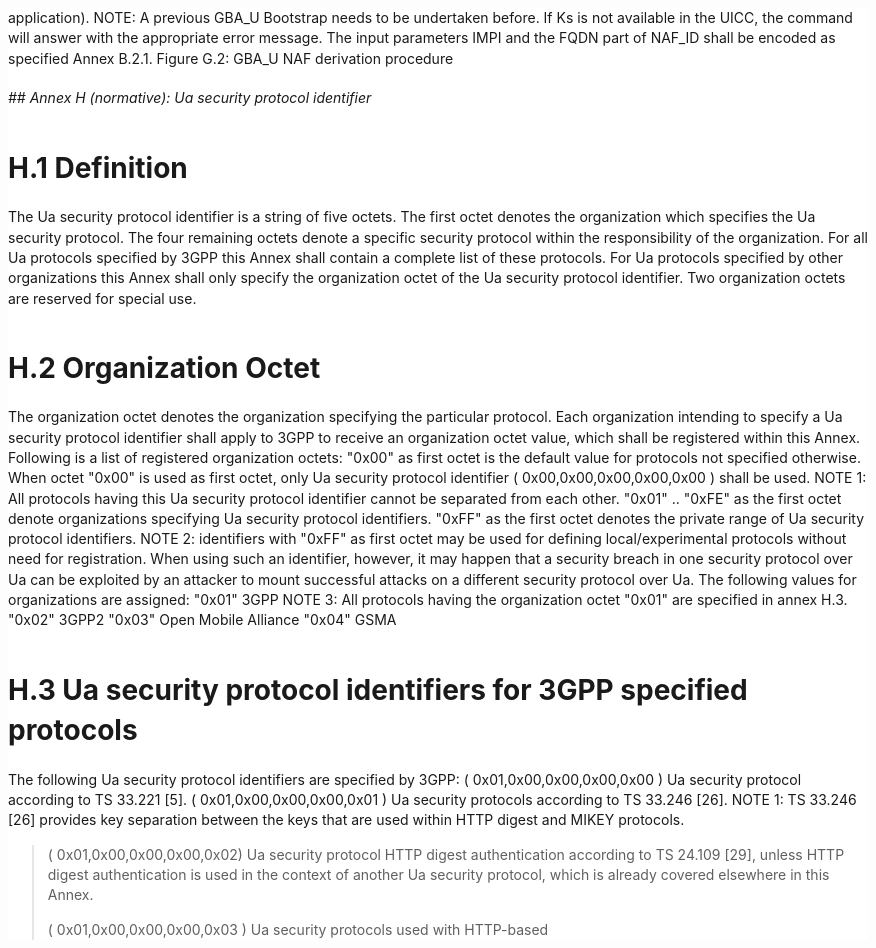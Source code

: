application).
NOTE: A previous GBA_U Bootstrap needs to be undertaken before. If Ks is not
available in the UICC, the command will answer with the appropriate error
message.
The input parameters IMPI and the FQDN part of NAF_ID shall be encoded as
specified Annex B.2.1.
Figure G.2: GBA_U NAF derivation procedure
###### ## Annex H (normative): Ua security protocol identifier
# H.1 Definition
The Ua security protocol identifier is a string of five octets. The first
octet denotes the organization which specifies the Ua security protocol. The
four remaining octets denote a specific security protocol within the
responsibility of the organization.
For all Ua protocols specified by 3GPP this Annex shall contain a complete
list of these protocols. For Ua protocols specified by other organizations
this Annex shall only specify the organization octet of the Ua security
protocol identifier. Two organization octets are reserved for special use.
# H.2 Organization Octet
The organization octet denotes the organization specifying the particular
protocol. Each organization intending to specify a Ua security protocol
identifier shall apply to 3GPP to receive an organization octet value, which
shall be registered within this Annex. Following is a list of registered
organization octets:
\"0x00\" as first octet is the default value for protocols not specified
otherwise. When octet \"0x00\" is used as first octet, only Ua security
protocol identifier ( 0x00,0x00,0x00,0x00,0x00 ) shall be used.
NOTE 1: All protocols having this Ua security protocol identifier cannot be
separated from each other.
\"0x01\" .. \"0xFE\" as the first octet denote organizations specifying Ua
security protocol identifiers.
\"0xFF\" as the first octet denotes the private range of Ua security protocol
identifiers.
NOTE 2: identifiers with \"0xFF\" as first octet may be used for defining
local/experimental protocols without need for registration. When using such an
identifier, however, it may happen that a security breach in one security
protocol over Ua can be exploited by an attacker to mount successful attacks
on a different security protocol over Ua.
The following values for organizations are assigned:
\"0x01\" 3GPP
NOTE 3: All protocols having the organization octet \"0x01\" are specified in
annex H.3.
\"0x02\" 3GPP2
\"0x03\" Open Mobile Alliance
\"0x04\" GSMA
# H.3 Ua security protocol identifiers for 3GPP specified protocols
The following Ua security protocol identifiers are specified by 3GPP:
( 0x01,0x00,0x00,0x00,0x00 ) Ua security protocol according to TS 33.221 [5].
( 0x01,0x00,0x00,0x00,0x01 ) Ua security protocols according to TS 33.246
[26].
NOTE 1: TS 33.246 [26] provides key separation between the keys that are used
within HTTP digest and MIKEY protocols.
> ( 0x01,0x00,0x00,0x00,0x02) Ua security protocol HTTP digest authentication
> according to TS 24.109 [29], unless HTTP digest authentication is used in
> the context of another Ua security protocol, which is already covered
> elsewhere in this Annex.
>
> ( 0x01,0x00,0x00,0x00,0x03 ) Ua security protocols used with HTTP-based